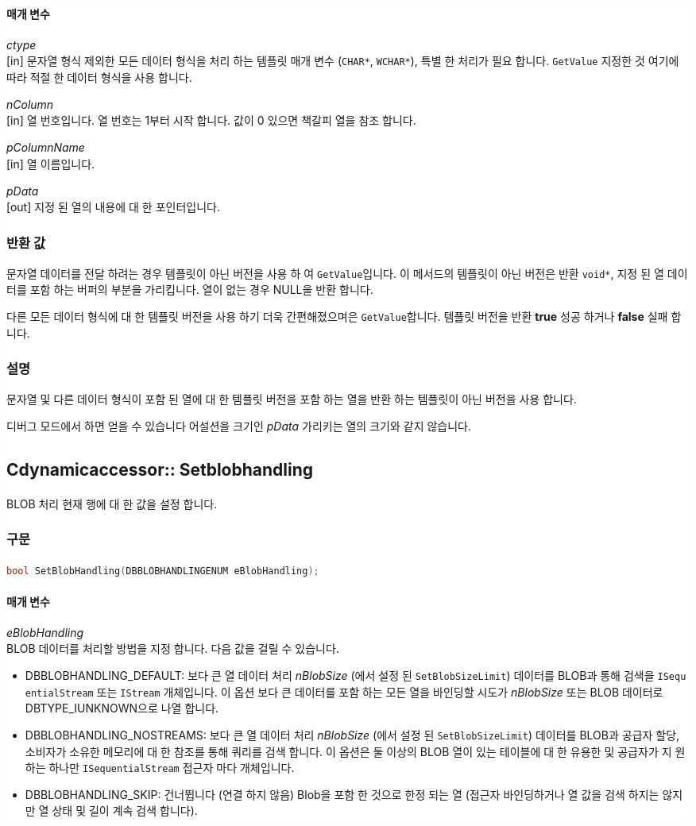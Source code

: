 
#### <a name="parameters"></a>매개 변수

*ctype*<br/>
[in] 문자열 형식 제외한 모든 데이터 형식을 처리 하는 템플릿 매개 변수 (`CHAR*`, `WCHAR*`), 특별 한 처리가 필요 합니다. `GetValue` 지정한 것 여기에 따라 적절 한 데이터 형식을 사용 합니다.

*nColumn*<br/>
[in] 열 번호입니다. 열 번호는 1부터 시작 합니다. 값이 0 있으면 책갈피 열을 참조 합니다.

*pColumnName*<br/>
[in] 열 이름입니다.

*pData*<br/>
[out] 지정 된 열의 내용에 대 한 포인터입니다.

### <a name="return-value"></a>반환 값

문자열 데이터를 전달 하려는 경우 템플릿이 아닌 버전을 사용 하 여 `GetValue`입니다. 이 메서드의 템플릿이 아닌 버전은 반환 `void*`, 지정 된 열 데이터를 포함 하는 버퍼의 부분을 가리킵니다. 열이 없는 경우 NULL을 반환 합니다.

다른 모든 데이터 형식에 대 한 템플릿 버전을 사용 하기 더욱 간편해졌으며은 `GetValue`합니다. 템플릿 버전을 반환 **true** 성공 하거나 **false** 실패 합니다.

### <a name="remarks"></a>설명

문자열 및 다른 데이터 형식이 포함 된 열에 대 한 템플릿 버전을 포함 하는 열을 반환 하는 템플릿이 아닌 버전을 사용 합니다.

디버그 모드에서 하면 얻을 수 있습니다 어설션을 크기인 *pData* 가리키는 열의 크기와 같지 않습니다.

## <a name="setblobhandling"></a> Cdynamicaccessor:: Setblobhandling

BLOB 처리 현재 행에 대 한 값을 설정 합니다.

### <a name="syntax"></a>구문

```cpp
bool SetBlobHandling(DBBLOBHANDLINGENUM eBlobHandling);
```

#### <a name="parameters"></a>매개 변수

*eBlobHandling*<br/>
BLOB 데이터를 처리할 방법을 지정 합니다. 다음 값을 걸릴 수 있습니다.

- DBBLOBHANDLING_DEFAULT: 보다 큰 열 데이터 처리 *nBlobSize* (에서 설정 된 `SetBlobSizeLimit`) 데이터를 BLOB과 통해 검색을 `ISequentialStream` 또는 `IStream` 개체입니다. 이 옵션 보다 큰 데이터를 포함 하는 모든 열을 바인딩할 시도가 *nBlobSize* 또는 BLOB 데이터로 DBTYPE_IUNKNOWN으로 나열 합니다.

- DBBLOBHANDLING_NOSTREAMS: 보다 큰 열 데이터 처리 *nBlobSize* (에서 설정 된 `SetBlobSizeLimit`) 데이터를 BLOB과 공급자 할당, 소비자가 소유한 메모리에 대 한 참조를 통해 쿼리를 검색 합니다. 이 옵션은 둘 이상의 BLOB 열이 있는 테이블에 대 한 유용한 및 공급자가 지 원하는 하나만 `ISequentialStream` 접근자 마다 개체입니다.

- DBBLOBHANDLING_SKIP: 건너뜁니다 (연결 하지 않음) Blob을 포함 한 것으로 한정 되는 열 (접근자 바인딩하거나 열 값을 검색 하지는 않지만 열 상태 및 길이 계속 검색 합니다).
